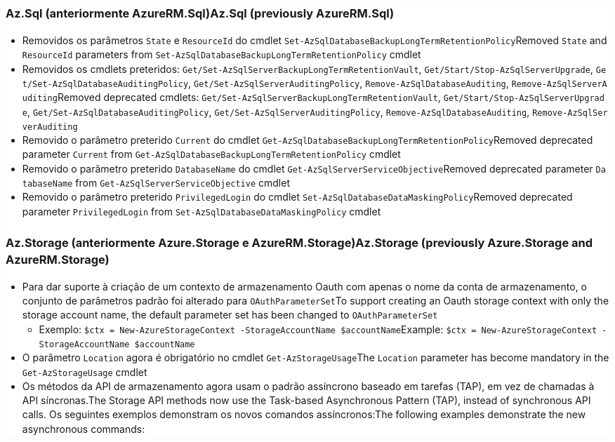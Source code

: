### <a name="azsql-previously-azurermsql"></a><span data-ttu-id="58dd2-301">Az.Sql (anteriormente AzureRM.Sql)</span><span class="sxs-lookup"><span data-stu-id="58dd2-301">Az.Sql (previously AzureRM.Sql)</span></span>

- <span data-ttu-id="58dd2-302">Removidos os parâmetros `State` e `ResourceId` do cmdlet `Set-AzSqlDatabaseBackupLongTermRetentionPolicy`</span><span class="sxs-lookup"><span data-stu-id="58dd2-302">Removed `State` and `ResourceId` parameters from `Set-AzSqlDatabaseBackupLongTermRetentionPolicy` cmdlet</span></span>
- <span data-ttu-id="58dd2-303">Removidos os cmdlets preteridos: `Get/Set-AzSqlServerBackupLongTermRetentionVault`, `Get/Start/Stop-AzSqlServerUpgrade`, `Get/Set-AzSqlDatabaseAuditingPolicy`, `Get/Set-AzSqlServerAuditingPolicy`, `Remove-AzSqlDatabaseAuditing`, `Remove-AzSqlServerAuditing`</span><span class="sxs-lookup"><span data-stu-id="58dd2-303">Removed deprecated cmdlets: `Get/Set-AzSqlServerBackupLongTermRetentionVault`, `Get/Start/Stop-AzSqlServerUpgrade`, `Get/Set-AzSqlDatabaseAuditingPolicy`, `Get/Set-AzSqlServerAuditingPolicy`, `Remove-AzSqlDatabaseAuditing`, `Remove-AzSqlServerAuditing`</span></span>
- <span data-ttu-id="58dd2-304">Removido o parâmetro preterido `Current` do cmdlet `Get-AzSqlDatabaseBackupLongTermRetentionPolicy`</span><span class="sxs-lookup"><span data-stu-id="58dd2-304">Removed deprecated parameter `Current` from `Get-AzSqlDatabaseBackupLongTermRetentionPolicy` cmdlet</span></span>
- <span data-ttu-id="58dd2-305">Removido o parâmetro preterido `DatabaseName` do cmdlet `Get-AzSqlServerServiceObjective`</span><span class="sxs-lookup"><span data-stu-id="58dd2-305">Removed deprecated parameter `DatabaseName` from `Get-AzSqlServerServiceObjective` cmdlet</span></span>
- <span data-ttu-id="58dd2-306">Removido o parâmetro preterido `PrivilegedLogin` do cmdlet `Set-AzSqlDatabaseDataMaskingPolicy`</span><span class="sxs-lookup"><span data-stu-id="58dd2-306">Removed deprecated parameter `PrivilegedLogin` from `Set-AzSqlDatabaseDataMaskingPolicy` cmdlet</span></span>

### <a name="azstorage-previously-azurestorage-and-azurermstorage"></a><span data-ttu-id="58dd2-307">Az.Storage (anteriormente Azure.Storage e AzureRM.Storage)</span><span class="sxs-lookup"><span data-stu-id="58dd2-307">Az.Storage (previously Azure.Storage and AzureRM.Storage)</span></span>

- <span data-ttu-id="58dd2-308">Para dar suporte à criação de um contexto de armazenamento Oauth com apenas o nome da conta de armazenamento, o conjunto de parâmetros padrão foi alterado para `OAuthParameterSet`</span><span class="sxs-lookup"><span data-stu-id="58dd2-308">To support creating an Oauth storage context with only the storage account name, the default parameter set has been changed to `OAuthParameterSet`</span></span>
  - <span data-ttu-id="58dd2-309">Exemplo: `$ctx = New-AzureStorageContext -StorageAccountName $accountName`</span><span class="sxs-lookup"><span data-stu-id="58dd2-309">Example: `$ctx = New-AzureStorageContext -StorageAccountName $accountName`</span></span>
- <span data-ttu-id="58dd2-310">O parâmetro `Location` agora é obrigatório no cmdlet `Get-AzStorageUsage`</span><span class="sxs-lookup"><span data-stu-id="58dd2-310">The `Location` parameter has become mandatory in the `Get-AzStorageUsage` cmdlet</span></span>
- <span data-ttu-id="58dd2-311">Os métodos da API de armazenamento agora usam o padrão assíncrono baseado em tarefas (TAP), em vez de chamadas à API síncronas.</span><span class="sxs-lookup"><span data-stu-id="58dd2-311">The Storage API methods now use the Task-based Asynchronous Pattern (TAP), instead of synchronous API calls.</span></span> <span data-ttu-id="58dd2-312">Os seguintes exemplos demonstram os novos comandos assíncronos:</span><span class="sxs-lookup"><span data-stu-id="58dd2-312">The following examples demonstrate the new asynchronous commands:</span></span>
